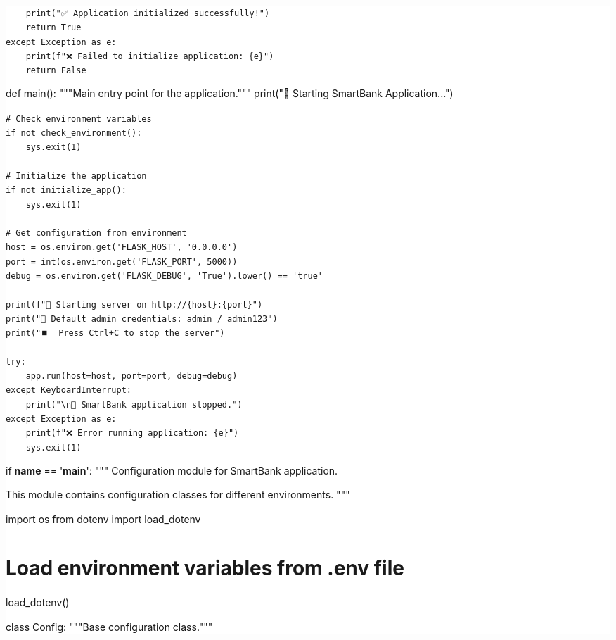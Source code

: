         print("✅ Application initialized successfully!")
        return True
    except Exception as e:
        print(f"❌ Failed to initialize application: {e}")
        return False

def main():
"""Main entry point for the application."""
print("🏦 Starting SmartBank Application...")

    # Check environment variables
    if not check_environment():
        sys.exit(1)

    # Initialize the application
    if not initialize_app():
        sys.exit(1)

    # Get configuration from environment
    host = os.environ.get('FLASK_HOST', '0.0.0.0')
    port = int(os.environ.get('FLASK_PORT', 5000))
    debug = os.environ.get('FLASK_DEBUG', 'True').lower() == 'true'

    print(f"🚀 Starting server on http://{host}:{port}")
    print("📝 Default admin credentials: admin / admin123")
    print("⏹️  Press Ctrl+C to stop the server")

    try:
        app.run(host=host, port=port, debug=debug)
    except KeyboardInterrupt:
        print("\n👋 SmartBank application stopped.")
    except Exception as e:
        print(f"❌ Error running application: {e}")
        sys.exit(1)

if **name** == '**main**':
"""
Configuration module for SmartBank application.

This module contains configuration classes for different environments.
"""

import os
from dotenv import load_dotenv

# Load environment variables from .env file

load_dotenv()

class Config:
"""Base configuration class."""
